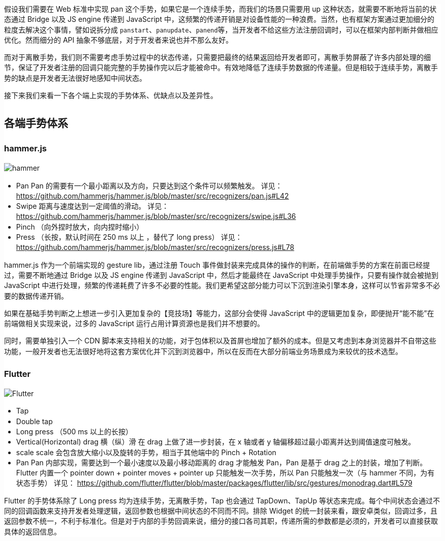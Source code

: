 假设我们需要在 Web 标准中实现 pan 这个手势，如果它是一个连续手势，而我们的场景只需要用 up 这种状态，就需要不断地将当前的状态通过 Bridge 以及 JS engine 传递到 JavaScript 中，这频繁的传递开销是对设备性能的一种浪费。当然，也有框架方案通过更加细分的粒度去解决这个事情，譬如说拆分成 `panstart`、`panupdate`、`panend`等，当开发者不给这些方法注册回调时，可以在框架内部判断并做相应优化。然而细分的 API 抽象不够底层，对于开发者来说也并不那么友好。

而对于离散手势，我们则不需要考虑手势过程中的状态传递，只需要把最终的结果返回给开发者即可，离散手势屏蔽了许多内部处理的细节，保证了开发者注册的回调只能完整的手势操作完以后才能被命中。有效地降低了连续手势数据的传递量。但是相较于连续手势，离散手势的缺点是开发者无法很好地感知中间状态。

接下来我们来看一下各个端上实现的手势体系、优缺点以及差异性。

## 各端手势体系

### hammer.js

![hammer](https://img.alicdn.com/imgextra/i3/O1CN01NTY51u1EipYivwM9R_!!6000000000386-2-tps-556-158.png)

- Pan
  Pan 的需要有一个最小距离以及方向，只要达到这个条件可以频繁触发。
  详见：https://github.com/hammerjs/hammer.js/blob/master/src/recognizers/pan.js#L42
- Swipe
  距离与速度达到一定阈值的滑动。
  详见：https://github.com/hammerjs/hammer.js/blob/master/src/recognizers/swipe.js#L36
- Pinch （向外捏时放大，向内捏时缩小）
- Press （长按，默认时间在 250 ms 以上 ，替代了 long press）
  详见：https://github.com/hammerjs/hammer.js/blob/master/src/recognizers/press.js#L78

hammer.js 作为一个前端实现的 gesture lib，通过注册 Touch 事件做封装来完成具体的操作的判断，在前端做手势的方案在前面已经提过，需要不断地通过 Bridge 以及 JS engine 传递到 JavaScript 中，然后才能最终在 JavaScript 中处理手势操作，只要有操作就会被抛到 JavaScript 中进行处理，频繁的传递耗费了许多不必要的性能。我们更希望这部分能力可以下沉到渲染引擎本身，这样可以节省非常多不必要的数据传递开销。

如果在基础手势判断之上想进一步引入更加复杂的【竞技场】等能力，这部分会使得 JavaScript 中的逻辑更加复杂，即便抛开“能不能”在前端做相关实现来说，过多的 JavaScript 运行占用计算资源也是我们并不想要的。

同时，需要单独引入一个 CDN 脚本来支持相关的功能，对于包体积以及首屏也增加了额外的成本。但是又考虑到本身浏览器并不自带这些功能，一般开发者也无法很好地将这套方案优化并下沉到浏览器中，所以在反而在大部分前端业务场景成为来较优的技术选型。

### Flutter

![Flutter](https://img.alicdn.com/imgextra/i4/O1CN012Ha7QU1OrCxdyIgNz_!!6000000001758-2-tps-311-162.png)

- Tap
- Double tap
- Long press （500 ms 以上的长按）
- Vertical(Horizontal) drag 横（纵）滑
  在 drag 上做了进一步封装，在 x 轴或者 y 轴偏移超过最小距离并达到阈值速度可触发。
- scale
  scale 会包含放大缩小以及旋转的手势，相当于其他端中的 Pinch + Rotation
- Pan
  Pan 内部实现，需要达到一个最小速度以及最小移动距离的 drag 才能触发 Pan，Pan 是基于 drag 之上的封装，增加了判断。Flutter 内置一个 pointer down + pointer moves + pointer up 只能触发一次手势，所以 Pan 只能触发一次（与 hammer 不同，为有状态手势）
  详见： https://github.com/flutter/flutter/blob/master/packages/flutter/lib/src/gestures/monodrag.dart#L579

Flutter 的手势体系除了 Long press 均为连续手势，无离散手势，Tap 也会通过 TapDown、TapUp 等状态来完成。每个中间状态会通过不同的回调函数来支持开发者处理逻辑，返回参数也根据中间状态的不同而不同。排除 Widget 的统一封装来看，跟安卓类似，回调过多，且返回参数不统一，不利于标准化。但是对于内部的手势回调来说，细分的接口各司其职，传递所需的参数都是必须的，开发者可以直接获取具体的返回信息。
